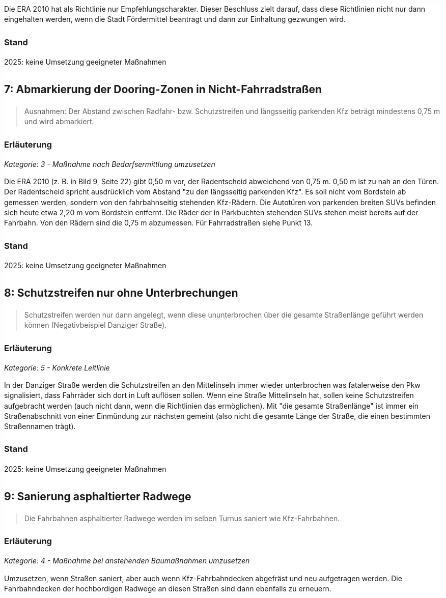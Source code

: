 Die ERA 2010 hat als Richtlinie nur Empfehlungscharakter. Dieser Beschluss zielt darauf, dass
diese Richtlinien nicht nur dann eingehalten werden, wenn die Stadt Fördermittel beantragt und
dann zur Einhaltung gezwungen wird.

### Stand
2025: keine Umsetzung geeigneter Maßnahmen
## 7: Abmarkierung der Dooring-Zonen in Nicht-Fahrradstraßen
> Ausnahmen: Der Abstand zwischen Radfahr- bzw. Schutzstreifen und längsseitig parkenden Kfz beträgt
mindestens 0,75 m und wird abmarkiert.

### Erläuterung
*Kategorie: 3 - Maßnahme nach Bedarfsermittlung umzusetzen*

Die ERA 2010 (z. B. in Bild 9, Seite 22) gibt 0,50 m vor, der Radentscheid abweichend von 0,75 m.
0,50 m ist zu nah an den Türen.
Der Radentscheid spricht ausdrücklich vom Abstand "zu den längsseitig parkenden Kfz". Es soll
nicht vom Bordstein ab gemessen werden, sondern von den fahrbahnseitig stehenden Kfz-Rädern.
Die Autotüren von parkenden breiten SUVs befinden sich heute etwa 2,20 m vom Bordstein
entfernt. Die Räder der in Parkbuchten stehenden SUVs stehen meist bereits auf der Fahrbahn.
Von den Rädern sind die 0,75 m abzumessen. Für Fahrradstraßen siehe Punkt 13.

### Stand
2025: keine Umsetzung geeigneter Maßnahmen
## 8: Schutzstreifen nur ohne Unterbrechungen
> Schutzstreifen werden nur dann angelegt, wenn diese ununterbrochen über die gesamte Straßenlänge
geführt werden können (Negativbeispiel Danziger Straße).

### Erläuterung
*Kategorie: 5 - Konkrete Leitlinie*

In der Danziger Straße werden die Schutzstreifen an den Mittelinseln immer wieder unterbrochen was fatalerweise den Pkw signalisiert, dass Fahrräder sich dort in Luft auflösen sollen. Wenn eine
Straße Mittelinseln hat, sollen keine Schutzstreifen aufgebracht werden (auch nicht dann, wenn die
Richtlinien das ermöglichen).
Mit "die gesamte Straßenlänge" ist immer ein Straßenabschnitt von einer Einmündung zur nächsten
gemeint (also nicht die gesamte Länge der Straße, die einen bestimmten Straßennamen trägt).

### Stand
2025: keine Umsetzung geeigneter Maßnahmen
## 9: Sanierung asphaltierter Radwege
> Die Fahrbahnen asphaltierter Radwege werden im selben Turnus saniert wie Kfz-Fahrbahnen.

### Erläuterung
*Kategorie: 4 - Maßnahme bei anstehenden Baumaßnahmen umzusetzen*

Umzusetzen, wenn Straßen saniert, aber auch wenn Kfz-Fahrbahndecken abgefräst und neu
aufgetragen werden. Die Fahrbahndecken der hochbordigen Radwege an diesen Straßen sind
dann ebenfalls zu erneuern.
